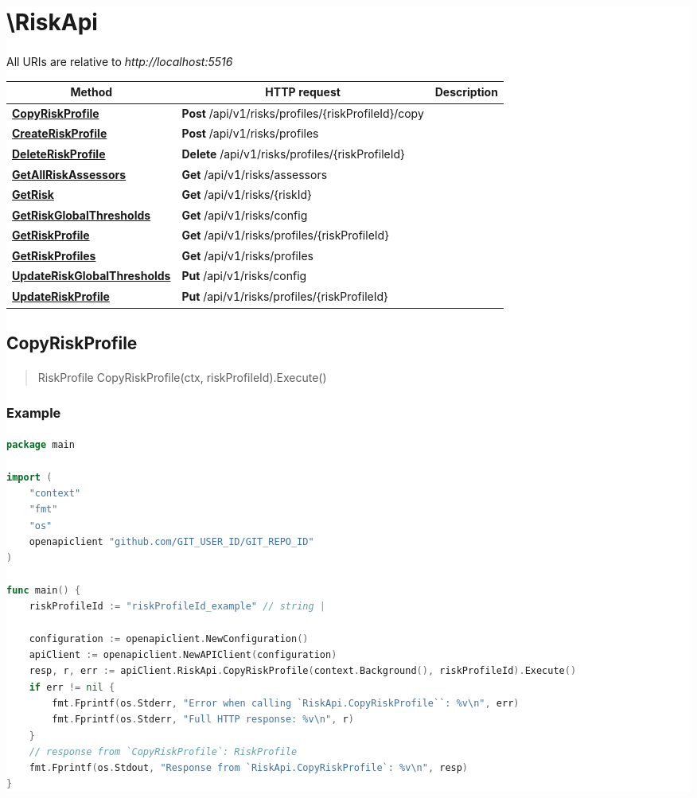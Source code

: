# \RiskApi

All URIs are relative to *http://localhost:5516*

Method | HTTP request | Description
------------- | ------------- | -------------
[**CopyRiskProfile**](RiskApi.md#CopyRiskProfile) | **Post** /api/v1/risks/profiles/{riskProfileId}/copy | 
[**CreateRiskProfile**](RiskApi.md#CreateRiskProfile) | **Post** /api/v1/risks/profiles | 
[**DeleteRiskProfile**](RiskApi.md#DeleteRiskProfile) | **Delete** /api/v1/risks/profiles/{riskProfileId} | 
[**GetAllRiskAssessors**](RiskApi.md#GetAllRiskAssessors) | **Get** /api/v1/risks/assessors | 
[**GetRisk**](RiskApi.md#GetRisk) | **Get** /api/v1/risks/{riskId} | 
[**GetRiskGlobalThresholds**](RiskApi.md#GetRiskGlobalThresholds) | **Get** /api/v1/risks/config | 
[**GetRiskProfile**](RiskApi.md#GetRiskProfile) | **Get** /api/v1/risks/profiles/{riskProfileId} | 
[**GetRiskProfiles**](RiskApi.md#GetRiskProfiles) | **Get** /api/v1/risks/profiles | 
[**UpdateRiskGlobalThresholds**](RiskApi.md#UpdateRiskGlobalThresholds) | **Put** /api/v1/risks/config | 
[**UpdateRiskProfile**](RiskApi.md#UpdateRiskProfile) | **Put** /api/v1/risks/profiles/{riskProfileId} | 



## CopyRiskProfile

> RiskProfile CopyRiskProfile(ctx, riskProfileId).Execute()



### Example

```go
package main

import (
    "context"
    "fmt"
    "os"
    openapiclient "github.com/GIT_USER_ID/GIT_REPO_ID"
)

func main() {
    riskProfileId := "riskProfileId_example" // string | 

    configuration := openapiclient.NewConfiguration()
    apiClient := openapiclient.NewAPIClient(configuration)
    resp, r, err := apiClient.RiskApi.CopyRiskProfile(context.Background(), riskProfileId).Execute()
    if err != nil {
        fmt.Fprintf(os.Stderr, "Error when calling `RiskApi.CopyRiskProfile``: %v\n", err)
        fmt.Fprintf(os.Stderr, "Full HTTP response: %v\n", r)
    }
    // response from `CopyRiskProfile`: RiskProfile
    fmt.Fprintf(os.Stdout, "Response from `RiskApi.CopyRiskProfile`: %v\n", resp)
}
```
